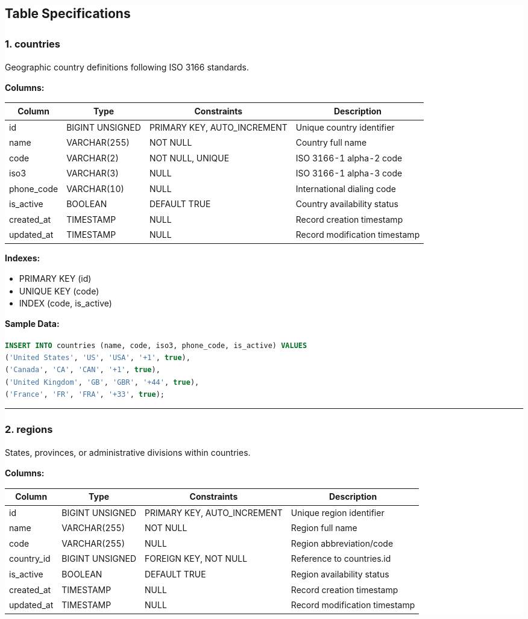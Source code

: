 ## Table Specifications

### 1. countries

Geographic country definitions following ISO 3166 standards.

**Columns:**

| Column | Type | Constraints | Description |
|--------|------|-------------|-------------|
| id | BIGINT UNSIGNED | PRIMARY KEY, AUTO_INCREMENT | Unique country identifier |
| name | VARCHAR(255) | NOT NULL | Country full name |
| code | VARCHAR(2) | NOT NULL, UNIQUE | ISO 3166-1 alpha-2 code |
| iso3 | VARCHAR(3) | NULL | ISO 3166-1 alpha-3 code |
| phone_code | VARCHAR(10) | NULL | International dialing code |
| is_active | BOOLEAN | DEFAULT TRUE | Country availability status |
| created_at | TIMESTAMP | NULL | Record creation timestamp |
| updated_at | TIMESTAMP | NULL | Record modification timestamp |

**Indexes:**
- PRIMARY KEY (id)
- UNIQUE KEY (code)
- INDEX (code, is_active)

**Sample Data:**
```sql
INSERT INTO countries (name, code, iso3, phone_code, is_active) VALUES
('United States', 'US', 'USA', '+1', true),
('Canada', 'CA', 'CAN', '+1', true),
('United Kingdom', 'GB', 'GBR', '+44', true),
('France', 'FR', 'FRA', '+33', true);
```

---

### 2. regions

States, provinces, or administrative divisions within countries.

**Columns:**

| Column | Type | Constraints | Description |
|--------|------|-------------|-------------|
| id | BIGINT UNSIGNED | PRIMARY KEY, AUTO_INCREMENT | Unique region identifier |
| name | VARCHAR(255) | NOT NULL | Region full name |
| code | VARCHAR(255) | NULL | Region abbreviation/code |
| country_id | BIGINT UNSIGNED | FOREIGN KEY, NOT NULL | Reference to countries.id |
| is_active | BOOLEAN | DEFAULT TRUE | Region availability status |
| created_at | TIMESTAMP | NULL | Record creation timestamp |
| updated_at | TIMESTAMP | NULL | Record modification timestamp |
